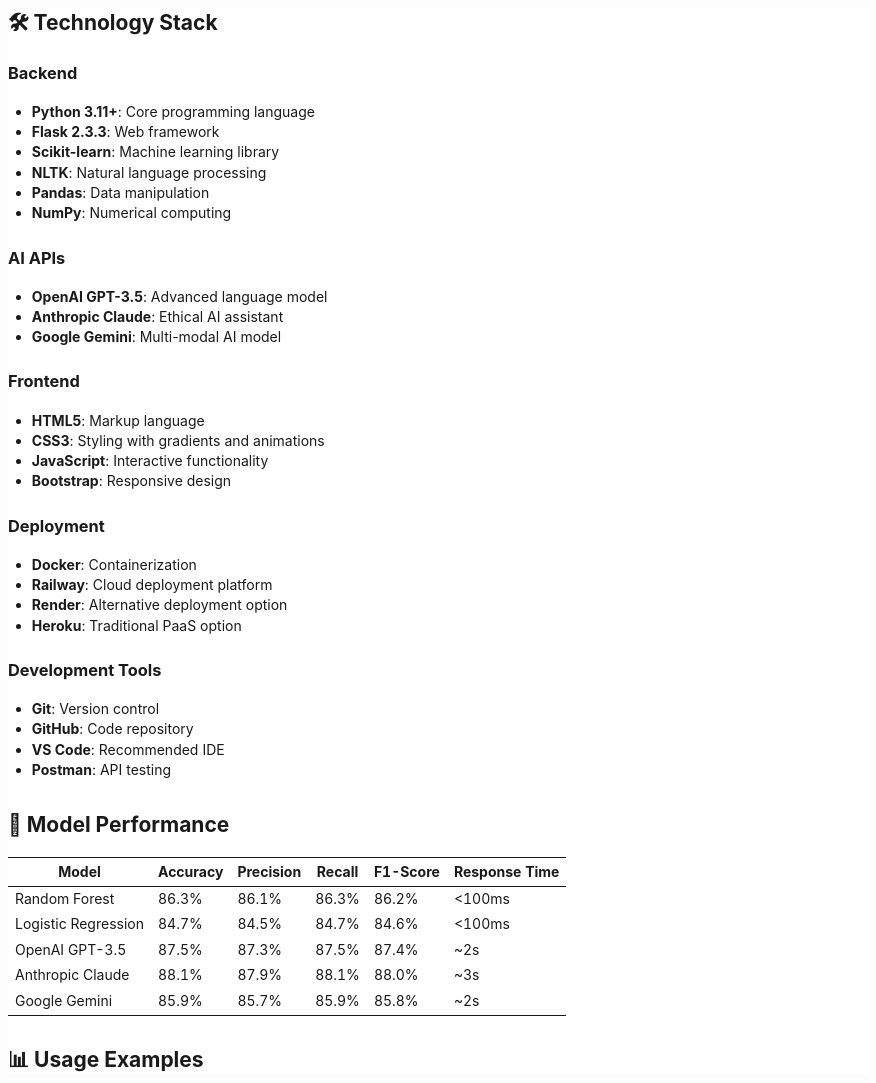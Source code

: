 ## 🛠️ Technology Stack

### Backend
- **Python 3.11+**: Core programming language
- **Flask 2.3.3**: Web framework
- **Scikit-learn**: Machine learning library
- **NLTK**: Natural language processing
- **Pandas**: Data manipulation
- **NumPy**: Numerical computing

### AI APIs
- **OpenAI GPT-3.5**: Advanced language model
- **Anthropic Claude**: Ethical AI assistant
- **Google Gemini**: Multi-modal AI model

### Frontend
- **HTML5**: Markup language
- **CSS3**: Styling with gradients and animations
- **JavaScript**: Interactive functionality
- **Bootstrap**: Responsive design

### Deployment
- **Docker**: Containerization
- **Railway**: Cloud deployment platform
- **Render**: Alternative deployment option
- **Heroku**: Traditional PaaS option

### Development Tools
- **Git**: Version control
- **GitHub**: Code repository
- **VS Code**: Recommended IDE
- **Postman**: API testing

## 🎯 Model Performance

| Model | Accuracy | Precision | Recall | F1-Score | Response Time |
|-------|----------|-----------|---------|----------|---------------|
| Random Forest | 86.3% | 86.1% | 86.3% | 86.2% | <100ms |
| Logistic Regression | 84.7% | 84.5% | 84.7% | 84.6% | <100ms |
| OpenAI GPT-3.5 | 87.5% | 87.3% | 87.5% | 87.4% | ~2s |
| Anthropic Claude | 88.1% | 87.9% | 88.1% | 88.0% | ~3s |
| Google Gemini | 85.9% | 85.7% | 85.9% | 85.8% | ~2s |

## 📊 Usage Examples
